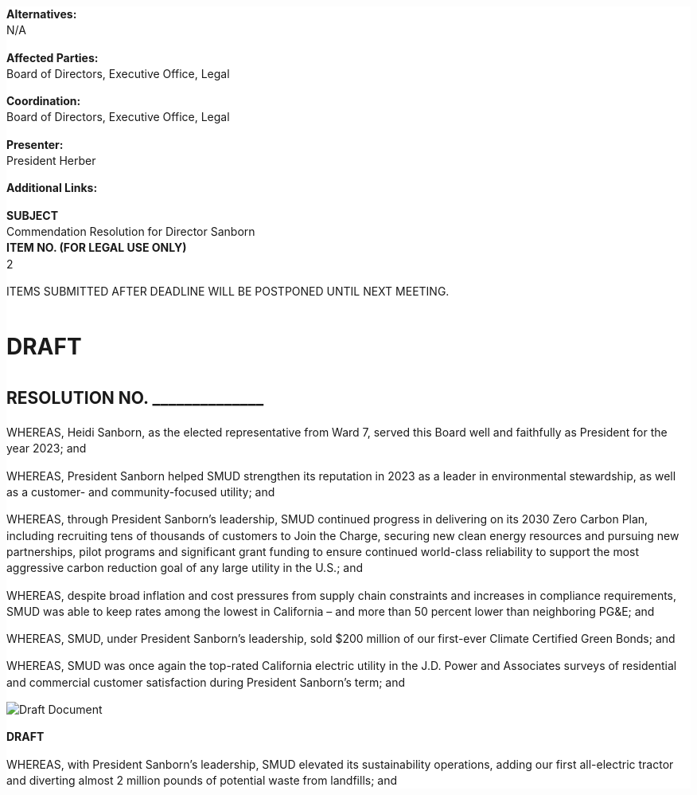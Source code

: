 **Alternatives:**  
N/A  

**Affected Parties:**  
Board of Directors, Executive Office, Legal  

**Coordination:**  
Board of Directors, Executive Office, Legal  

**Presenter:**  
President Herber  

**Additional Links:**  

**SUBJECT**  
Commendation Resolution for Director Sanborn  
**ITEM NO. (FOR LEGAL USE ONLY)**  
2  

ITEMS SUBMITTED AFTER DEADLINE WILL BE POSTPONED UNTIL NEXT MEETING.

# DRAFT

## RESOLUTION NO. ______________

WHEREAS, Heidi Sanborn, as the elected representative from Ward 7, served this Board well and faithfully as President for the year 2023; and

WHEREAS, President Sanborn helped SMUD strengthen its reputation in 2023 as a leader in environmental stewardship, as well as a customer- and community-focused utility; and

WHEREAS, through President Sanborn’s leadership, SMUD continued progress in delivering on its 2030 Zero Carbon Plan, including recruiting tens of thousands of customers to Join the Charge, securing new clean energy resources and pursuing new partnerships, pilot programs and significant grant funding to ensure continued world-class reliability to support the most aggressive carbon reduction goal of any large utility in the U.S.; and

WHEREAS, despite broad inflation and cost pressures from supply chain constraints and increases in compliance requirements, SMUD was able to keep rates among the lowest in California – and more than 50 percent lower than neighboring PG&E; and

WHEREAS, SMUD, under President Sanborn’s leadership, sold $200 million of our first-ever Climate Certified Green Bonds; and

WHEREAS, SMUD was once again the top-rated California electric utility in the J.D. Power and Associates surveys of residential and commercial customer satisfaction during President Sanborn’s term; and

![Draft Document](https://via.placeholder.com/993x768.png?text=Draft+Document)  

**DRAFT**  

WHEREAS, with President Sanborn’s leadership, SMUD elevated its sustainability operations, adding our first all-electric tractor and diverting almost 2 million pounds of potential waste from landfills; and  
